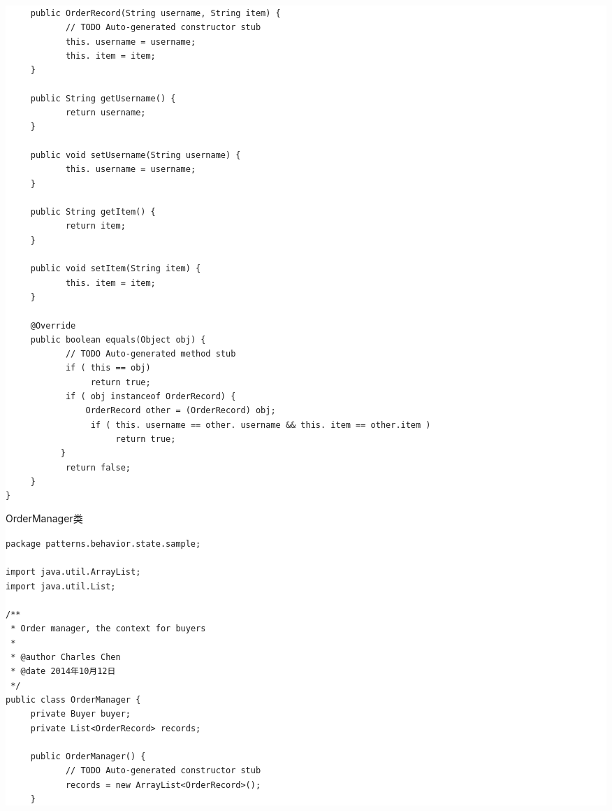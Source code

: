          public OrderRecord(String username, String item) {
                // TODO Auto-generated constructor stub
                this. username = username;
                this. item = item;
         }
    
         public String getUsername() {
                return username;
         }
    
         public void setUsername(String username) {
                this. username = username;
         }
    
         public String getItem() {
                return item;
         }
    
         public void setItem(String item) {
                this. item = item;
         }
    
         @Override
         public boolean equals(Object obj) {
                // TODO Auto-generated method stub
                if ( this == obj)
                     return true;
                if ( obj instanceof OrderRecord) {
                    OrderRecord other = (OrderRecord) obj;
                     if ( this. username == other. username && this. item == other.item )
                          return true;
               }
                return false;
         }
    }

  


OrderManager类

    package patterns.behavior.state.sample;
    
    import java.util.ArrayList;
    import java.util.List;
    
    /**
     * Order manager, the context for buyers
     *
     * @author Charles Chen
     * @date 2014年10月12日
     */
    public class OrderManager {
         private Buyer buyer;
         private List<OrderRecord> records;
    
         public OrderManager() {
                // TODO Auto-generated constructor stub
                records = new ArrayList<OrderRecord>();
         }
    